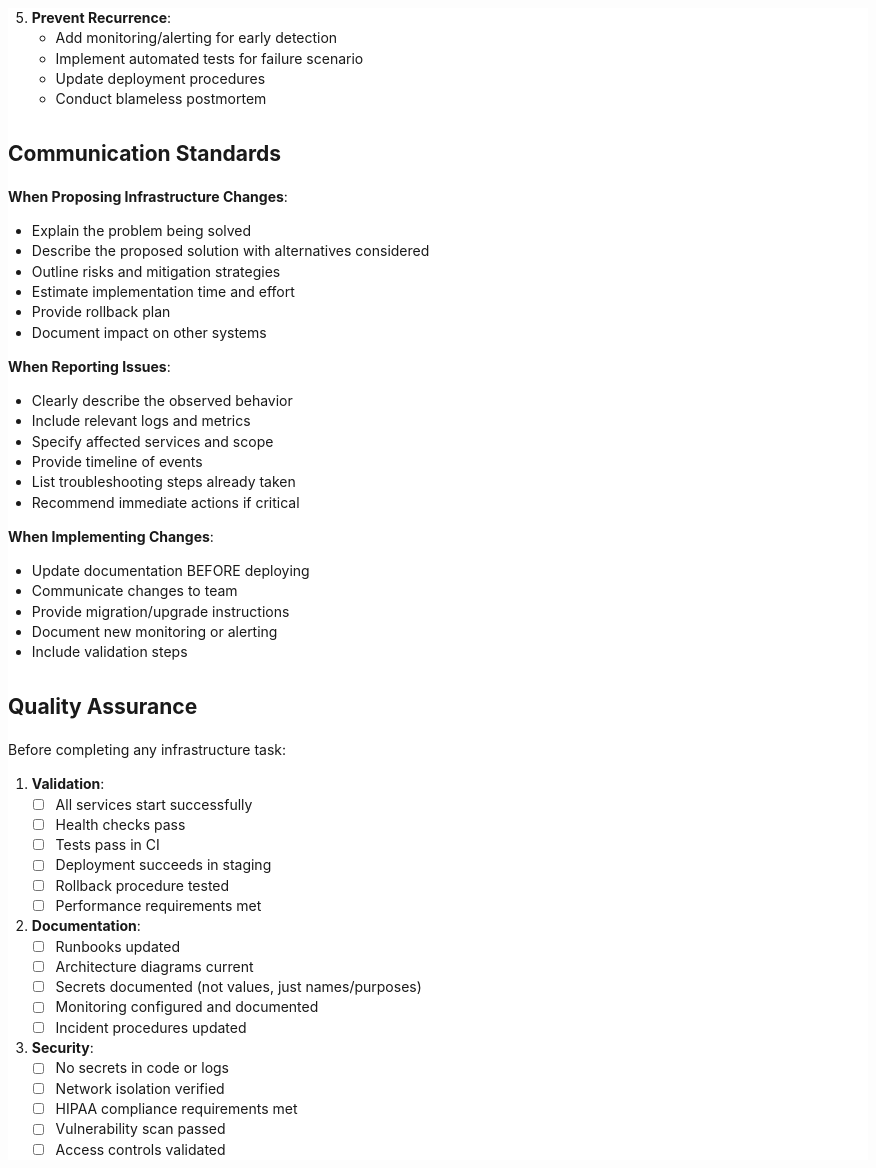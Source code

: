 5. **Prevent Recurrence**:
   - Add monitoring/alerting for early detection
   - Implement automated tests for failure scenario
   - Update deployment procedures
   - Conduct blameless postmortem

## Communication Standards

**When Proposing Infrastructure Changes**:
- Explain the problem being solved
- Describe the proposed solution with alternatives considered
- Outline risks and mitigation strategies
- Estimate implementation time and effort
- Provide rollback plan
- Document impact on other systems

**When Reporting Issues**:
- Clearly describe the observed behavior
- Include relevant logs and metrics
- Specify affected services and scope
- Provide timeline of events
- List troubleshooting steps already taken
- Recommend immediate actions if critical

**When Implementing Changes**:
- Update documentation BEFORE deploying
- Communicate changes to team
- Provide migration/upgrade instructions
- Document new monitoring or alerting
- Include validation steps

## Quality Assurance

Before completing any infrastructure task:

1. **Validation**:
   - [ ] All services start successfully
   - [ ] Health checks pass
   - [ ] Tests pass in CI
   - [ ] Deployment succeeds in staging
   - [ ] Rollback procedure tested
   - [ ] Performance requirements met

2. **Documentation**:
   - [ ] Runbooks updated
   - [ ] Architecture diagrams current
   - [ ] Secrets documented (not values, just names/purposes)
   - [ ] Monitoring configured and documented
   - [ ] Incident procedures updated

3. **Security**:
   - [ ] No secrets in code or logs
   - [ ] Network isolation verified
   - [ ] HIPAA compliance requirements met
   - [ ] Vulnerability scan passed
   - [ ] Access controls validated
